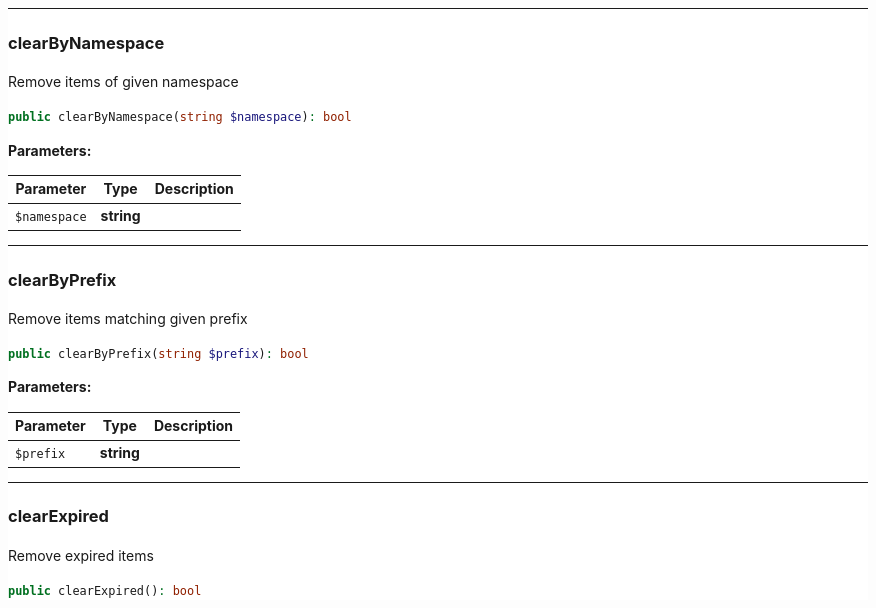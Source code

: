 


***

### clearByNamespace

Remove items of given namespace

```php
public clearByNamespace(string $namespace): bool
```








**Parameters:**

| Parameter | Type | Description |
|-----------|------|-------------|
| `$namespace` | **string** |  |




***

### clearByPrefix

Remove items matching given prefix

```php
public clearByPrefix(string $prefix): bool
```








**Parameters:**

| Parameter | Type | Description |
|-----------|------|-------------|
| `$prefix` | **string** |  |




***

### clearExpired

Remove expired items

```php
public clearExpired(): bool
```

